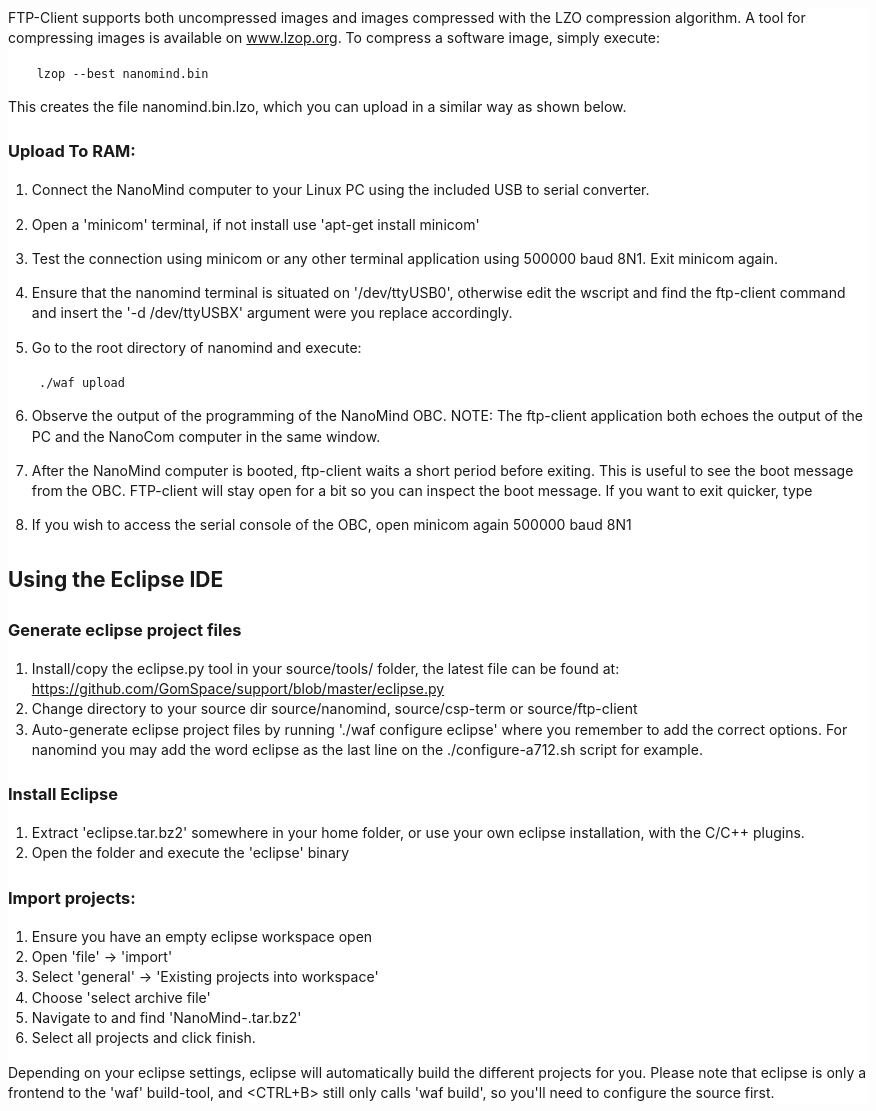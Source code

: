 FTP-Client supports both uncompressed images and images compressed with the LZO compression algorithm. A tool for compressing images is available on www.lzop.org. To compress a software image, simply execute:
		
		lzop --best nanomind.bin

This creates the file nanomind.bin.lzo, which you can upload in a similar way as shown below.

### Upload To RAM:

1. Connect the NanoMind computer to your Linux PC using the included USB to serial converter.
2. Open a 'minicom' terminal, if not install use 'apt-get install minicom'
3. Test the connection using minicom or any other terminal application using 500000 baud 8N1. Exit minicom again.
4. Ensure that the nanomind terminal is situated on '/dev/ttyUSB0', otherwise edit the wscript and find the ftp-client   command and insert the '-d /dev/ttyUSBX' argument were you replace accordingly.
5. Go to the root directory of nanomind and execute:

		./waf upload

6. Observe the output of the programming of the NanoMind OBC. NOTE: The ftp-client application both echoes the output of the PC and the NanoCom computer in the same window.
7. After the NanoMind computer is booted, ftp-client waits a short period before exiting. This is useful to see the boot message from the OBC. FTP-client will stay open for a bit so you can inspect the boot message. If you want to exit quicker, type <ctrl><c>
8. If you wish to access the serial console of the OBC, open minicom again 500000 baud 8N1

Using the Eclipse IDE
---------------------

### Generate eclipse project files
1. Install/copy the eclipse.py tool in your source/tools/ folder, the latest file can be found at: https://github.com/GomSpace/support/blob/master/eclipse.py
2. Change directory to your source dir source/nanomind, source/csp-term or source/ftp-client
3. Auto-generate eclipse project files by running './waf configure eclipse' where you remember to add the correct options. For nanomind you may add the word eclipse as the last line on the ./configure-a712.sh script for example.

### Install Eclipse
1. Extract 'eclipse<version>.tar.bz2' somewhere in your home folder, or use your own eclipse installation, with the C/C++ plugins.
2. Open the folder and execute the 'eclipse' binary

### Import projects:
1. Ensure you have an empty eclipse workspace open
2. Open 'file' -> 'import'
3. Select 'general' -> 'Existing projects into workspace'
4. Choose 'select archive file'
5. Navigate to and find 'NanoMind-<version>.tar.bz2'
6. Select all projects and click finish.

Depending on your eclipse settings, eclipse will automatically build the different projects for you.
Please note that eclipse is only a frontend to the 'waf' build-tool, and <CTRL+B> still only calls 'waf build', so you'll need to configure the source first.

